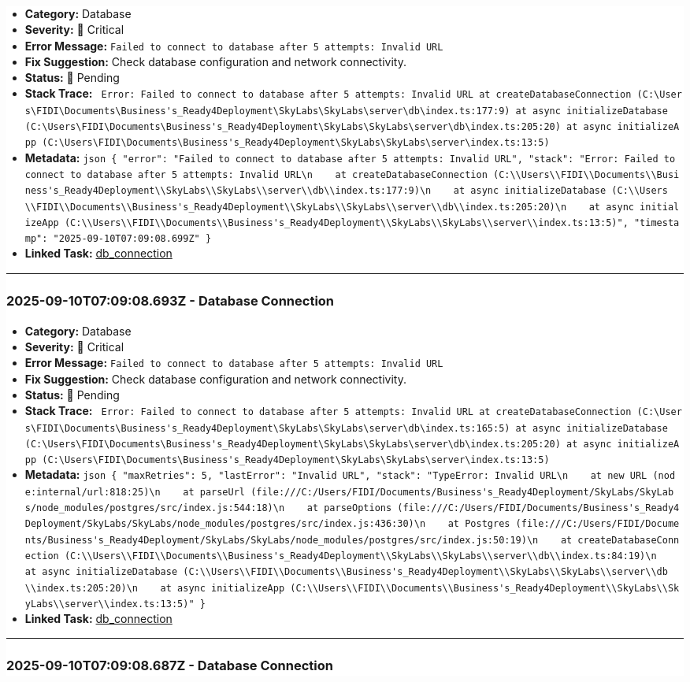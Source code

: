 - **Category:** Database
- **Severity:** 🔴 Critical
- **Error Message:** `Failed to connect to database after 5 attempts: Invalid URL`
- **Fix Suggestion:** Check database configuration and network connectivity.
- **Status:** 🔄 Pending
- **Stack Trace:** ```
Error: Failed to connect to database after 5 attempts: Invalid URL
    at createDatabaseConnection (C:\Users\FIDI\Documents\Business's_Ready4Deployment\SkyLabs\SkyLabs\server\db\index.ts:177:9)
    at async initializeDatabase (C:\Users\FIDI\Documents\Business's_Ready4Deployment\SkyLabs\SkyLabs\server\db\index.ts:205:20)
    at async initializeApp (C:\Users\FIDI\Documents\Business's_Ready4Deployment\SkyLabs\SkyLabs\server\index.ts:13:5)```
- **Metadata:** ```json
{
  "error": "Failed to connect to database after 5 attempts: Invalid URL",
  "stack": "Error: Failed to connect to database after 5 attempts: Invalid URL\n    at createDatabaseConnection (C:\\Users\\FIDI\\Documents\\Business's_Ready4Deployment\\SkyLabs\\SkyLabs\\server\\db\\index.ts:177:9)\n    at async initializeDatabase (C:\\Users\\FIDI\\Documents\\Business's_Ready4Deployment\\SkyLabs\\SkyLabs\\server\\db\\index.ts:205:20)\n    at async initializeApp (C:\\Users\\FIDI\\Documents\\Business's_Ready4Deployment\\SkyLabs\\SkyLabs\\server\\index.ts:13:5)",
  "timestamp": "2025-09-10T07:09:08.699Z"
}```
- **Linked Task:** [db_connection](C:\Users\FIDI\Documents\Business's_Ready4Deployment\SkyLabs\SkyLabs\TODO.md#db_connection)
---
### 2025-09-10T07:09:08.693Z - Database Connection

- **Category:** Database
- **Severity:** 🔴 Critical
- **Error Message:** `Failed to connect to database after 5 attempts: Invalid URL`
- **Fix Suggestion:** Check database configuration and network connectivity.
- **Status:** 🔄 Pending
- **Stack Trace:** ```
Error: Failed to connect to database after 5 attempts: Invalid URL
    at createDatabaseConnection (C:\Users\FIDI\Documents\Business's_Ready4Deployment\SkyLabs\SkyLabs\server\db\index.ts:165:5)
    at async initializeDatabase (C:\Users\FIDI\Documents\Business's_Ready4Deployment\SkyLabs\SkyLabs\server\db\index.ts:205:20)
    at async initializeApp (C:\Users\FIDI\Documents\Business's_Ready4Deployment\SkyLabs\SkyLabs\server\index.ts:13:5)```
- **Metadata:** ```json
{
  "maxRetries": 5,
  "lastError": "Invalid URL",
  "stack": "TypeError: Invalid URL\n    at new URL (node:internal/url:818:25)\n    at parseUrl (file:///C:/Users/FIDI/Documents/Business's_Ready4Deployment/SkyLabs/SkyLabs/node_modules/postgres/src/index.js:544:18)\n    at parseOptions (file:///C:/Users/FIDI/Documents/Business's_Ready4Deployment/SkyLabs/SkyLabs/node_modules/postgres/src/index.js:436:30)\n    at Postgres (file:///C:/Users/FIDI/Documents/Business's_Ready4Deployment/SkyLabs/SkyLabs/node_modules/postgres/src/index.js:50:19)\n    at createDatabaseConnection (C:\\Users\\FIDI\\Documents\\Business's_Ready4Deployment\\SkyLabs\\SkyLabs\\server\\db\\index.ts:84:19)\n    at async initializeDatabase (C:\\Users\\FIDI\\Documents\\Business's_Ready4Deployment\\SkyLabs\\SkyLabs\\server\\db\\index.ts:205:20)\n    at async initializeApp (C:\\Users\\FIDI\\Documents\\Business's_Ready4Deployment\\SkyLabs\\SkyLabs\\server\\index.ts:13:5)"
}```
- **Linked Task:** [db_connection](C:\Users\FIDI\Documents\Business's_Ready4Deployment\SkyLabs\SkyLabs\TODO.md#db_connection)
---
### 2025-09-10T07:09:08.687Z - Database Connection
